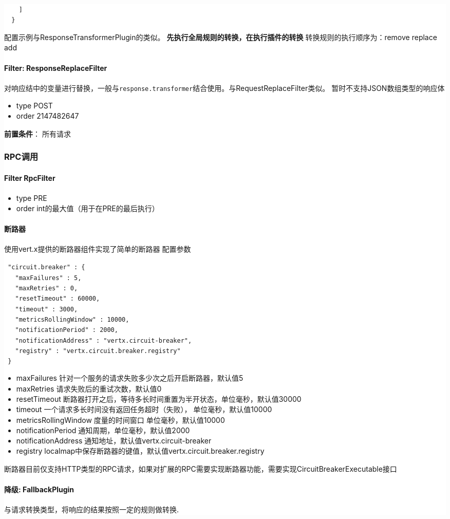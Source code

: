 ```
    ]
  }
```
配置示例与ResponseTransformerPlugin的类似。
**先执行全局规则的转换，在执行插件的转换**
转换规则的执行顺序为：remove replace add

#### Filter: ResponseReplaceFilter
对响应结中的变量进行替换，一般与`response.transformer`结合使用。与RequestReplaceFilter类似。
暂时不支持JSON数组类型的响应体

- type POST
- order 2147482647

**前置条件**： 所有请求

### RPC调用

#### Filter RpcFilter

- type PRE
- order int的最大值（用于在PRE的最后执行）

#### 断路器

使用vert.x提供的断路器组件实现了简单的断路器
配置参数

```
 "circuit.breaker" : {
   "maxFailures" : 5,
   "maxRetries" : 0,
   "resetTimeout" : 60000,
   "timeout" : 3000,
   "metricsRollingWindow" : 10000,
   "notificationPeriod" : 2000,
   "notificationAddress" : "vertx.circuit-breaker",
   "registry" : "vertx.circuit.breaker.registry"
 }

```

- maxFailures  针对一个服务的请求失败多少次之后开启断路器，默认值5
- maxRetries 请求失败后的重试次数，默认值0
- resetTimeout 断路器打开之后，等待多长时间重置为半开状态，单位毫秒，默认值30000
- timeout 一个请求多长时间没有返回任务超时（失败）， 单位毫秒，默认值10000
- metricsRollingWindow 度量的时间窗口 单位毫秒，默认值10000
- notificationPeriod  通知周期，单位毫秒，默认值2000
- notificationAddress  通知地址，默认值vertx.circuit-breaker
- registry localmap中保存断路器的键值，默认值vertx.circuit.breaker.registry

断路器目前仅支持HTTP类型的RPC请求，如果对扩展的RPC需要实现断路器功能，需要实现CircuitBreakerExecutable接口

#### 降级: FallbackPlugin
与请求转换类型，将响应的结果按照一定的规则做转换.
